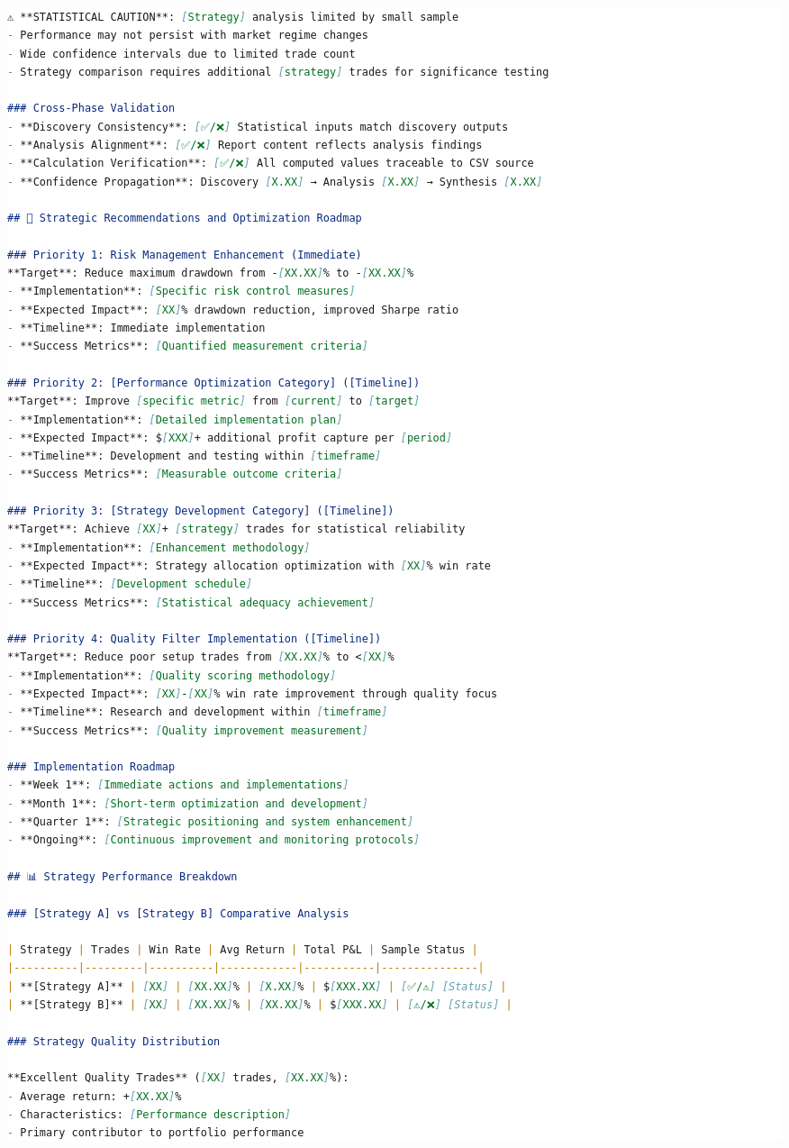 ```markdown
⚠️ **STATISTICAL CAUTION**: [Strategy] analysis limited by small sample
- Performance may not persist with market regime changes
- Wide confidence intervals due to limited trade count
- Strategy comparison requires additional [strategy] trades for significance testing

### Cross-Phase Validation
- **Discovery Consistency**: [✅/❌] Statistical inputs match discovery outputs
- **Analysis Alignment**: [✅/❌] Report content reflects analysis findings
- **Calculation Verification**: [✅/❌] All computed values traceable to CSV source
- **Confidence Propagation**: Discovery [X.XX] → Analysis [X.XX] → Synthesis [X.XX]

## 🎯 Strategic Recommendations and Optimization Roadmap

### Priority 1: Risk Management Enhancement (Immediate)
**Target**: Reduce maximum drawdown from -[XX.XX]% to -[XX.XX]%
- **Implementation**: [Specific risk control measures]
- **Expected Impact**: [XX]% drawdown reduction, improved Sharpe ratio
- **Timeline**: Immediate implementation
- **Success Metrics**: [Quantified measurement criteria]

### Priority 2: [Performance Optimization Category] ([Timeline])
**Target**: Improve [specific metric] from [current] to [target]
- **Implementation**: [Detailed implementation plan]
- **Expected Impact**: $[XXX]+ additional profit capture per [period]
- **Timeline**: Development and testing within [timeframe]
- **Success Metrics**: [Measurable outcome criteria]

### Priority 3: [Strategy Development Category] ([Timeline])
**Target**: Achieve [XX]+ [strategy] trades for statistical reliability
- **Implementation**: [Enhancement methodology]
- **Expected Impact**: Strategy allocation optimization with [XX]% win rate
- **Timeline**: [Development schedule]
- **Success Metrics**: [Statistical adequacy achievement]

### Priority 4: Quality Filter Implementation ([Timeline])
**Target**: Reduce poor setup trades from [XX.XX]% to <[XX]%
- **Implementation**: [Quality scoring methodology]
- **Expected Impact**: [XX]-[XX]% win rate improvement through quality focus
- **Timeline**: Research and development within [timeframe]
- **Success Metrics**: [Quality improvement measurement]

### Implementation Roadmap
- **Week 1**: [Immediate actions and implementations]
- **Month 1**: [Short-term optimization and development]
- **Quarter 1**: [Strategic positioning and system enhancement]
- **Ongoing**: [Continuous improvement and monitoring protocols]

## 📊 Strategy Performance Breakdown

### [Strategy A] vs [Strategy B] Comparative Analysis

| Strategy | Trades | Win Rate | Avg Return | Total P&L | Sample Status |
|----------|---------|----------|------------|-----------|---------------|
| **[Strategy A]** | [XX] | [XX.XX]% | [X.XX]% | $[XXX.XX] | [✅/⚠️] [Status] |
| **[Strategy B]** | [XX] | [XX.XX]% | [XX.XX]% | $[XXX.XX] | [⚠️/❌] [Status] |

### Strategy Quality Distribution

**Excellent Quality Trades** ([XX] trades, [XX.XX]%):
- Average return: +[XX.XX]%
- Characteristics: [Performance description]
- Primary contributor to portfolio performance

```